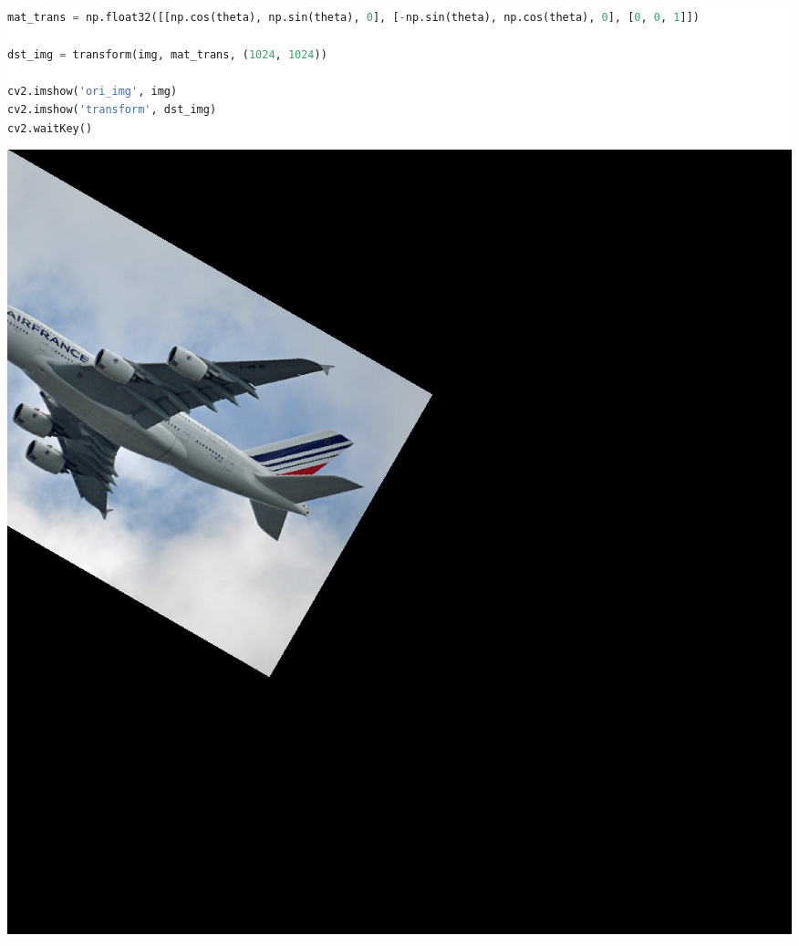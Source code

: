 ```python
mat_trans = np.float32([[np.cos(theta), np.sin(theta), 0], [-np.sin(theta), np.cos(theta), 0], [0, 0, 1]])

dst_img = transform(img, mat_trans, (1024, 1024))

cv2.imshow('ori_img', img)
cv2.imshow('transform', dst_img)
cv2.waitKey()
```

![image-20220704181505790](imgs/image-20220704181505790.png)

